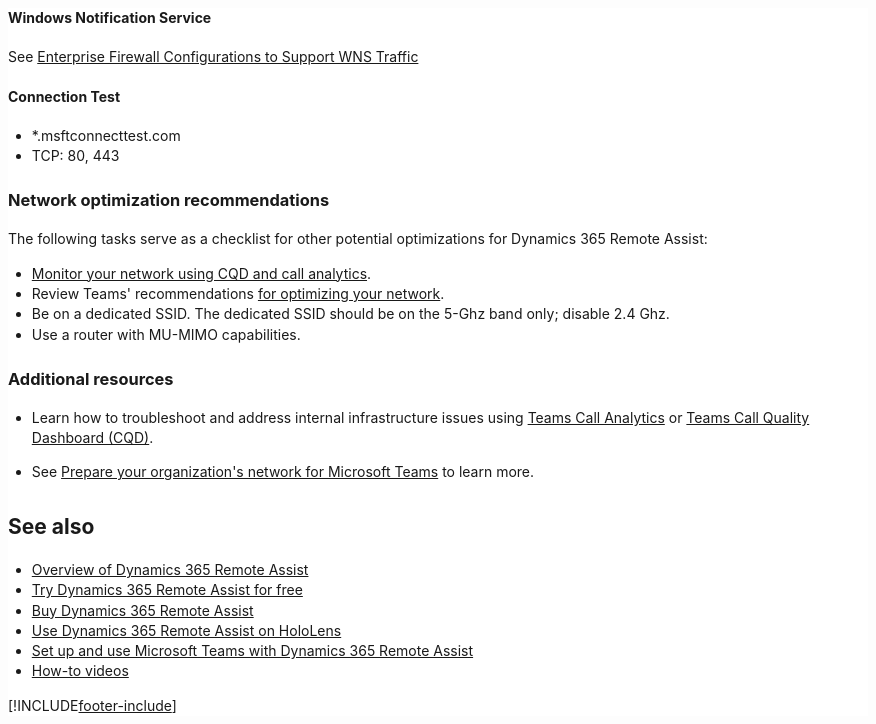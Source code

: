 #### Windows Notification Service

See [Enterprise Firewall Configurations to Support WNS Traffic](/windows/apps/design/shell/tiles-and-notifications/firewall-allowlist-config)

#### Connection Test
- *.msftconnecttest.com
- TCP: 80, 443


### Network optimization recommendations

The following tasks serve as a checklist for other potential optimizations for Dynamics 365 Remote Assist:

- [Monitor your network using CQD and call analytics](/MicrosoftTeams/prepare-network#best-practice-monitor-your-network-using-cqd-and-call-analytics).
- Review Teams' recommendations [for optimizing your network](/MicrosoftTeams/prepare-network#network-optimization).
- Be on a dedicated SSID. The dedicated SSID should be on the 5-Ghz band only; disable 2.4 Ghz.
- Use a router with MU-MIMO capabilities.

### Additional resources

- Learn how to troubleshoot and address internal infrastructure issues using [Teams Call Analytics](/MicrosoftTeams/use-call-analytics-to-troubleshoot-poor-call-quality#troubleshoot-call-quality-problems-using-call-analytics) or [Teams Call Quality Dashboard (CQD)](/MicrosoftTeams/quality-of-experience-review-guide).

- See [Prepare your organization's network for Microsoft Teams](/MicrosoftTeams/prepare-network) to learn more.

## See also

- [Overview of Dynamics 365 Remote Assist](ra-overview.md)
- [Try Dynamics 365 Remote Assist for free](try-remote-assist.md)
- [Buy Dynamics 365 Remote Assist](deploy-remote-assist.md)
- [Use Dynamics 365 Remote Assist on HoloLens](overview-hololens.md)
- [Set up and use Microsoft Teams with Dynamics 365 Remote Assist](teams-pc-all.md)
- [How-to videos](videos.md)



[!INCLUDE[footer-include](../includes/footer-banner.md)]

